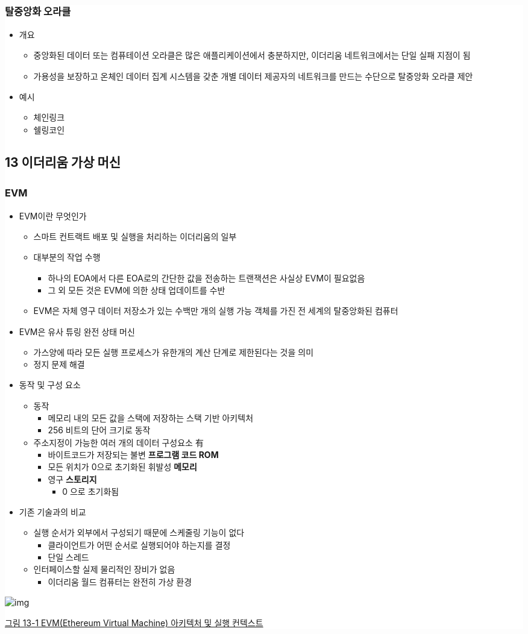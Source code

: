 

### 탈중앙화 오라클

- 개요

  - 중앙화된 데이터 또는 컴퓨테이션 오라클은 많은 애플리케이션에서 충분하지만, 이더리움 네트워크에서는 단일 실패 지점이 됨

  - 가용성을 보장하고 온체인 데이터 집계 시스템을 갖춘 개별 데이터 제공자의 네트워크를 만드는 수단으로 탈중앙화 오라클 제안

- 예시

  - 체인링크
  - 쉘링코인




## 13 이더리움 가상 머신


### EVM

- EVM이란 무엇인가

  - 스마트 컨트랙트 배포 및 실행을 처리하는 이더리움의 일부
  - 대부분의 작업 수행
    - 하나의 EOA에서 다른  EOA로의 간단한 값을 전송하는 트랜잭션은 사실상 EVM이 필요없음
    - 그 외 모든 것은  EVM에 의한 상태 업데이트를 수반

  - EVM은 자체 영구 데이터 저장소가 있는 수백만 개의 실행 가능 객체를 가진 전 세계의 탈중앙화된 컴퓨터

- EVM은 유사 튜링 완전 상태 머신

  - 가스양에 따라 모든 실행 프로세스가 유한개의 계산 단계로 제한된다는 것을 의미
  - 정지 문제 해결

- 동작 및 구성 요소

  - 동작
    - 메모리 내의 모든 값을 스택에 저장하는 스택 기반 아키텍처
    - 256  비트의 단어 크기로 동작
  - 주소지정이 가능한 여러 개의 데이터 구성요소 有
    - 바이트코드가 저장되는 불변 **프로그램 코드 ROM**
    - 모든 위치가 0으로 초기화된 휘발성 **메모리**
    - 영구 **스토리지** 
      - 0 으로 초기화됨

- 기존 기술과의 비교
  - 실행 순서가 외부에서 구성되기 때문에 스케줄링 기능이 없다
    - 클라이언트가 어떤 순서로 실행되어야 하는지를 결정
    - 단일 스레드
  - 인터페이스할 실제 물리적인 장비가 없음
    - 이더리움 월드 컴퓨터는 완전히 가상 환경

![img](https://user-images.githubusercontent.com/39115630/216258316-8d4741e6-8f50-4eef-b723-89af97e5d0f5.png)

[그림 13-1 EVM(Ethereum Virtual Machine) 아키텍처 및 실행 컨텍스트](https://user-images.githubusercontent.com/39115630/216258316-8d4741e6-8f50-4eef-b723-89af97e5d0f5.png)
